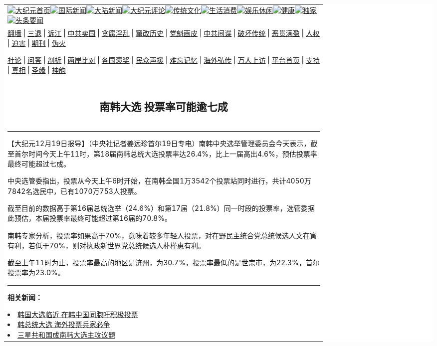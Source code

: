 <a name="1" id="1" target="_blank"></a><span id="1"></span>
<table align=center border="0"><tr><td colspan="2" VALIGN=TOP><a href="https://github.com/vycbrm378/djy/blob/master/gb/nf1351518.md#1"><img src="https://raw.githubusercontent.com/vycbrm378/www/master/t/djy/1.jpg" title="大纪元首页" alt="大纪元首页"></a><a href="https://github.com/vycbrm378/djy/blob/master/gb/n24hr.md#1"><img src="https://raw.githubusercontent.com/vycbrm378/www/master/t/djy/3.jpg" title="国际新闻" alt="国际新闻"></a><a href="https://github.com/vycbrm378/djy/blob/master/gb/nsc413.md#1"><img src="https://raw.githubusercontent.com/vycbrm378/www/master/t/djy/4.jpg" title="大陆新闻" alt="大陆新闻"></a><a href="https://github.com/vycbrm378/djy/blob/master/gb/news392.md#1"><img src="https://raw.githubusercontent.com/vycbrm378/www/master/t/djy/5.jpg" title="大纪元评论" alt="大纪元评论"></a><a href="https://github.com/vycbrm378/djy/blob/master/gb/news2007.md#1"><img src="https://raw.githubusercontent.com/vycbrm378/www/master/t/djy/6.jpg" title="传统文化" alt="传统文化"></a><a href="https://github.com/vycbrm378/djy/blob/master/gb/news2008.md#1"><img src="https://raw.githubusercontent.com/vycbrm378/www/master/t/djy/7.jpg" title="生活消费" alt="生活消费"></a><a href="https://github.com/vycbrm378/djy/blob/master/gb/ncyule.md#1"><img src="https://raw.githubusercontent.com/vycbrm378/www/master/t/djy/8.jpg" title="娱乐休闲" alt="娱乐休闲"></a><a href="https://github.com/vycbrm378/djy/blob/master/gb/nsc1002.md#1"><img src="https://raw.githubusercontent.com/vycbrm378/www/master/t/djy/9.jpg" title="健康" alt="健康"></a><a href="https://github.com/vycbrm378/djy/blob/master/gb/nf6092.md#1"><img src="https://raw.githubusercontent.com/vycbrm378/www/master/t/djy/10a.jpg" title="独家" alt="独家"></a><a href="https://github.com/vycbrm378/djy/blob/master/gb/nf4514.md#1"><img src="https://raw.githubusercontent.com/vycbrm378/www/master/t/djy/12a.jpg" title="头条要闻" alt="头条要闻"></a></td></tr>
<tr><td colspan="2" VALIGN=TOP><a target="_blank" href="https://github.com/vycbrm378/www/blob/master/README.md?zsrh#1">翻墙</a> | <a target="_blank" href="https://github.com/vycbrm378/djy/blob/master/gb/nf5657.md#1">三退</a> | <a target="_blank" href="https://github.com/vycbrm378/djy/blob/master/gb/nf6124.md#1">诉江</a> | <a target="_blank" href="https://github.com/vycbrm378/djy/blob/master/gb/nf1176117.md#1">中共卖国</a> | <a target="_blank" href="https://github.com/vycbrm378/djy/blob/master/gb/nf5773.md#1">贪腐淫乱</a> | <a target="_blank" href="https://github.com/vycbrm378/djy/blob/master/gb/nf1176115.md#1">窜改历史</a> | <a target="_blank" href="https://github.com/vycbrm378/djy/blob/master/gb/nf1176107.md#1">党魁画皮</a> | <a target="_blank" href="https://github.com/vycbrm378/djy/blob/master/gb/nf1320400.md#1">中共间谍</a> | <a target="_blank" href="https://github.com/vycbrm378/djy/blob/master/gb/nf1176114.md#1">破坏传统</a> | <a target="_blank" href="https://github.com/vycbrm378/ntdtv/blob/master/gb/prog447_1.md#1">恶贯满盈</a> | <a target="_blank" href="https://github.com/vycbrm378/djy/blob/master/gb/ncid278.md#1">人权</a> | <a target="_blank" href="https://github.com/vycbrm378/djy/blob/master/gb/nf1176111.md#1">迫害</a> | <a target="_blank" href="https://gitlab.com/szzdlab/mh-qikan/blob/master/README.md#1">期刊</a> | <a target="_blank" href="https://github.com/vycbrm378/djy/blob/master/gb/nf5562.md#1">伪火</a></p><p><a target="_blank" href="https://github.com/vycbrm378/djy/blob/master/gb/9p.md#1">社论</a> | <a target="_blank" href="https://github.com/vycbrm378/djy/blob/master/gb/nf4378.md#1">问答</a> | <a target="_blank" href="https://github.com/vycbrm378/djy/blob/master/gb/nf5792.md#1">剖析</a> | <a target="_blank" href="https://github.com/vycbrm378/djy/blob/master/gb/nf5735.md#1">两岸比对</a> | <a target="_blank" href="https://github.com/vycbrm378/djy/blob/master/gb/nf6119.md#1">各国褒奖</a> | <a target="_blank" href="https://github.com/vycbrm378/djy/blob/master/gb/nf6120.md#1">民众声援</a> | <a target="_blank" href="https://github.com/vycbrm378/djy/blob/master/gb/nf1188594.md#1">难忘记忆</a> | <a target="_blank" href="https://github.com/vycbrm378/djy/blob/master/gb/nf3180.md#1">海外弘传</a> | <a target="_blank" href="https://github.com/vycbrm378/djy/blob/master/gb/nf5410.md#1">万人上访</a> | <a target="_blank" href="https://github.com/vycbrm378/www/blob/master/README.md?zsrh#1">平台首页</a> | <a target="_blank" href="https://github.com/vycbrm378/djy/blob/master/gb/nf4386.md#1">支持</a> | <a target="_blank" href="https://github.com/vycbrm378/djy/blob/master/gb/nf4389.md#1">真相</a> | <a target="_blank" href="https://github.com/vycbrm378/djy/blob/master/gb/nf5790.md#1">圣缘</a> | <a target="_blank" href="https://github.com/vycbrm378/djy/blob/master/gb/nf4786.md#1">神韵</a></td></tr>
<tr><td VALIGN=TOP width="626"><h2 align=center>南韩大选  投票率可能逾七成</h2>

<h6></h6>
<hr>
	<p>【大纪元12月19日报导】（中央社记者姜远珍首尔19日专电）<ahref="https://github.com/vycbrm378/djy/blob/master/gb/tag/%E5%8D%97%E9%9F%A9.md#1">南韩</a>中央选举管理委员会今天表示，截至首尔时间今天上午11时，第18届南韩总统<ahref="https://github.com/vycbrm378/djy/blob/master/gb/tag/%E5%A4%A7%E9%80%89.md#1">大选</a><ahref="https://github.com/vycbrm378/djy/blob/master/gb/tag/%E6%8A%95%E7%A5%A8.md#1">投票</a>率达26.4%，比上一届高出4.6%，预估投票率最终可能超过七成。</p>
<p>中央选管委指出，<ahref="https://github.com/vycbrm378/djy/blob/master/gb/tag/%E6%8A%95%E7%A5%A8.md#1">投票</a>从今天上午6时开始，在<ahref="https://github.com/vycbrm378/djy/blob/master/gb/tag/%E5%8D%97%E9%9F%A9.md#1">南韩</a>全国1万3542个投票站同时进行，共计4050万7842名选民中，已有1070万753人投票。</p>
<p>截至目前的数据高于第16届总统选举（24.6%）和第17届（21.8%）同一时段的投票率，选管委据此预估，本届投票率最终可能超过第16届的70.8%。</p>
<p>南韩专家分析，投票率如果高于70%，意味着较多年轻人投票，对在野民主统合党总统候选人文在寅有利，若低于70%，则对执政新世界党总统候选人朴槿惠有利。</p>
<p>截至上午11时为止，投票率最高的地区是济州，为30.7%，投票率最低的是世宗市，为22.3%，首尔投票率为23.0%。</p>
	
<hr>


<strong>相关新闻：</strong>
<li><a href="https://github.com/vycbrm378/djy/blob/master/gb/12/11/26/n3738362.md#1">韩国大选临近 在韩中国同胞吁积极投票</a></li>
<li><a href="https://github.com/vycbrm378/djy/blob/master/gb/12/11/27/n3739342.md#1">韩总统大选  海外投票兵家必争</a></li>
<li><a href="https://github.com/vycbrm378/djy/blob/master/gb/12/12/13/n3751572.md#1">三星共和国成南韩大选主攻议题</a></li>